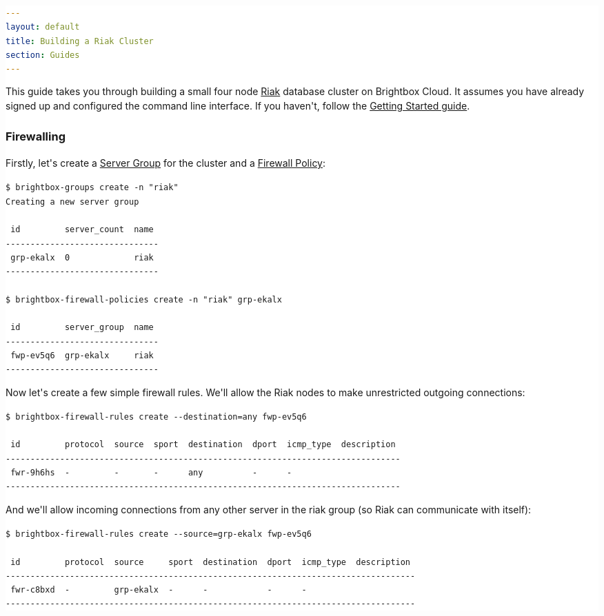 ```yaml
---
layout: default
title: Building a Riak Cluster
section: Guides
---
```


This guide takes you through building a small four node
[Riak](http://wiki.basho.com/Riak.html) database cluster on Brightbox
Cloud. It assumes you have already signed up and configured the
command line interface.  If you haven't, follow the
[Getting Started guide](/guides/cli/getting-started/).

### Firewalling

Firstly, let's create a [Server Group](/guides/cli/server-groups/) for
the cluster and a
[Firewall Policy](http://docs.brightbox.com/reference/firewall/):

    $ brightbox-groups create -n "riak"
    Creating a new server group
    
     id         server_count  name
    -------------------------------
     grp-ekalx  0             riak
    -------------------------------

    $ brightbox-firewall-policies create -n "riak" grp-ekalx
    
     id         server_group  name
    -------------------------------
     fwp-ev5q6  grp-ekalx     riak
    -------------------------------

Now let's create a few simple firewall rules. We'll allow the Riak
nodes to make unrestricted outgoing connections:

    $ brightbox-firewall-rules create --destination=any fwp-ev5q6
    
     id         protocol  source  sport  destination  dport  icmp_type  description
    --------------------------------------------------------------------------------
     fwr-9h6hs  -         -       -      any          -      -                     
    --------------------------------------------------------------------------------

And we'll allow incoming connections from any other server in the riak
group (so Riak can communicate with itself):

    $ brightbox-firewall-rules create --source=grp-ekalx fwp-ev5q6
    
     id         protocol  source     sport  destination  dport  icmp_type  description
    -----------------------------------------------------------------------------------
     fwr-c8bxd  -         grp-ekalx  -      -            -      -                     
    -----------------------------------------------------------------------------------
